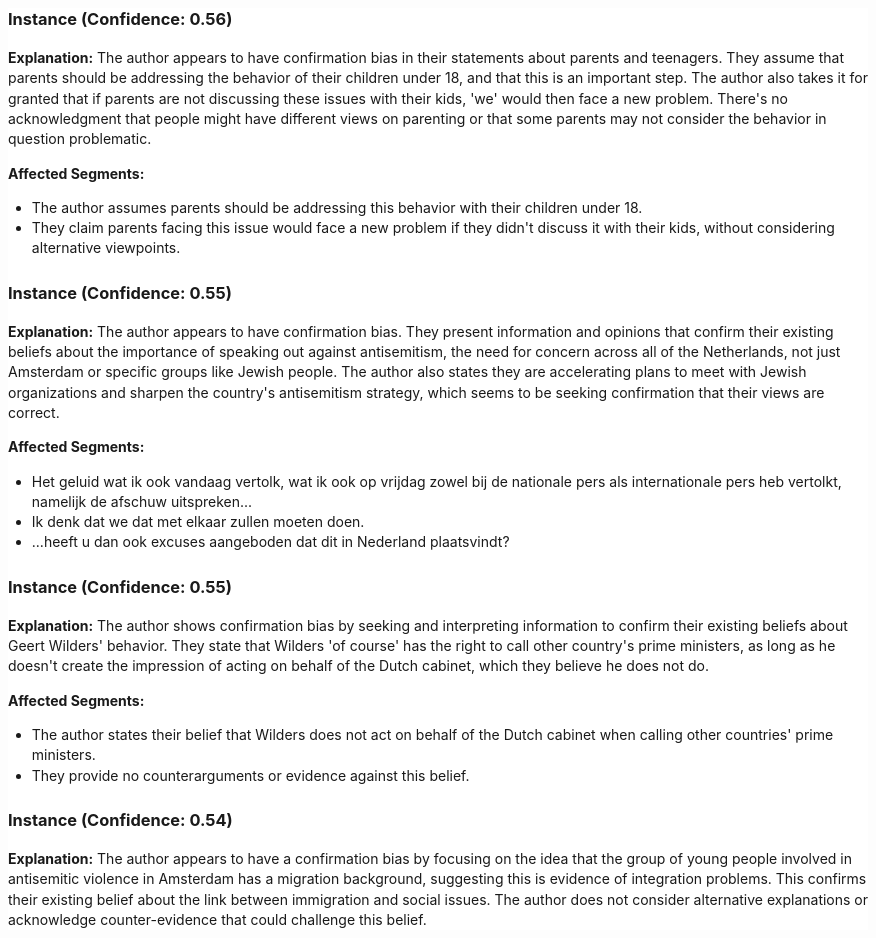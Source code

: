 ### Instance (Confidence: 0.56)

**Explanation:**
The author appears to have confirmation bias in their statements about parents and teenagers. They assume that parents should be addressing the behavior of their children under 18, and that this is an important step. The author also takes it for granted that if parents are not discussing these issues with their kids, 'we' would then face a new problem. There's no acknowledgment that people might have different views on parenting or that some parents may not consider the behavior in question problematic.

**Affected Segments:**

- The author assumes parents should be addressing this behavior with their children under 18.
- They claim parents facing this issue would face a new problem if they didn't discuss it with their kids, without considering alternative viewpoints.

### Instance (Confidence: 0.55)

**Explanation:**
The author appears to have confirmation bias. They present information and opinions that confirm their existing beliefs about the importance of speaking out against antisemitism, the need for concern across all of the Netherlands, not just Amsterdam or specific groups like Jewish people. The author also states they are accelerating plans to meet with Jewish organizations and sharpen the country's antisemitism strategy, which seems to be seeking confirmation that their views are correct.

**Affected Segments:**

- Het geluid wat ik ook vandaag vertolk, wat ik ook op vrijdag zowel bij de nationale pers als internationale pers heb vertolkt, namelijk de afschuw uitspreken...
- Ik denk dat we dat met elkaar zullen moeten doen.
- ...heeft u dan ook excuses aangeboden dat dit in Nederland plaatsvindt?

### Instance (Confidence: 0.55)

**Explanation:**
The author shows confirmation bias by seeking and interpreting information to confirm their existing beliefs about Geert Wilders' behavior. They state that Wilders 'of course' has the right to call other country's prime ministers, as long as he doesn't create the impression of acting on behalf of the Dutch cabinet, which they believe he does not do.

**Affected Segments:**

- The author states their belief that Wilders does not act on behalf of the Dutch cabinet when calling other countries' prime ministers.
- They provide no counterarguments or evidence against this belief.

### Instance (Confidence: 0.54)

**Explanation:**
The author appears to have a confirmation bias by focusing on the idea that the group of young people involved in antisemitic violence in Amsterdam has a migration background, suggesting this is evidence of integration problems. This confirms their existing belief about the link between immigration and social issues. The author does not consider alternative explanations or acknowledge counter-evidence that could challenge this belief.
